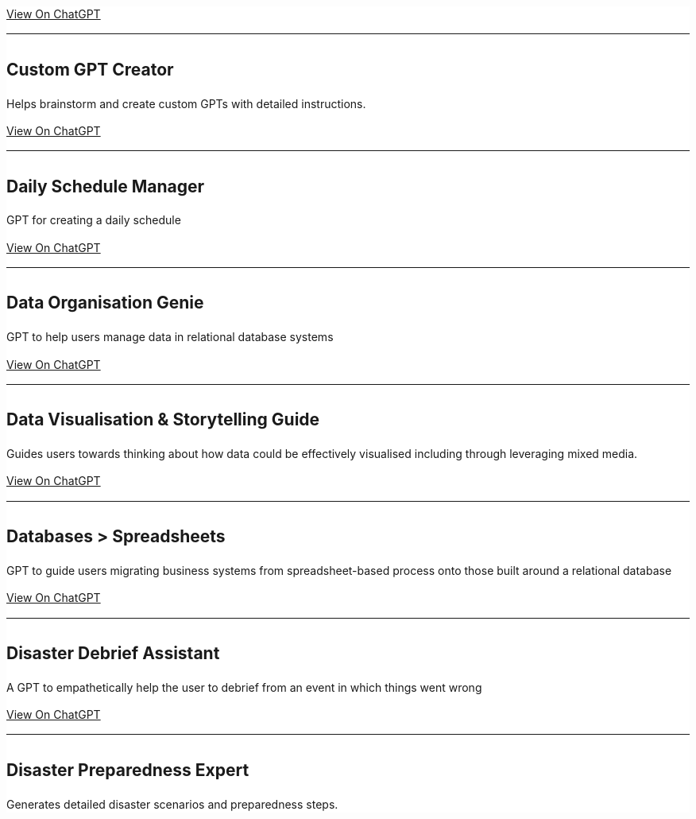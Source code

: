 [View On ChatGPT](https://chatgpt.com/g/g-Ch4CywyS4-custom-gpt-configuration-helper)

---

## Custom GPT Creator
Helps brainstorm and create custom GPTs with detailed instructions.

[View On ChatGPT](https://chatgpt.com/g/g-Sg1Uvkc5e-custom-gpt-creator)

---

## Daily Schedule Manager
GPT for creating a daily schedule

[View On ChatGPT](https://chatgpt.com/g/g-aId4Jee9a-daily-schedule-manager)

---

## Data Organisation Genie
GPT to help users manage data in relational database systems

[View On ChatGPT](https://chatgpt.com/g/g-2A2braGK4-data-organisation-genie)

---

## Data Visualisation & Storytelling Guide
Guides users towards thinking about how data could be effectively visualised including through leveraging mixed media.

[View On ChatGPT](https://chatgpt.com/g/g-r2ms27CFU-data-visualisation-storytelling-guide)

---

## Databases > Spreadsheets
GPT to guide users migrating business systems from spreadsheet-based process onto those built around a relational database

[View On ChatGPT](https://chatgpt.com/g/g-bfZqQSF8p-databases-spreadsheets)

---

## Disaster Debrief Assistant
A GPT to empathetically help the user to debrief from an event in which things went wrong

[View On ChatGPT](https://chatgpt.com/g/g-UHFWorGUH-disaster-debrief-assistant)

---

## Disaster Preparedness Expert
Generates detailed disaster scenarios and preparedness steps.
